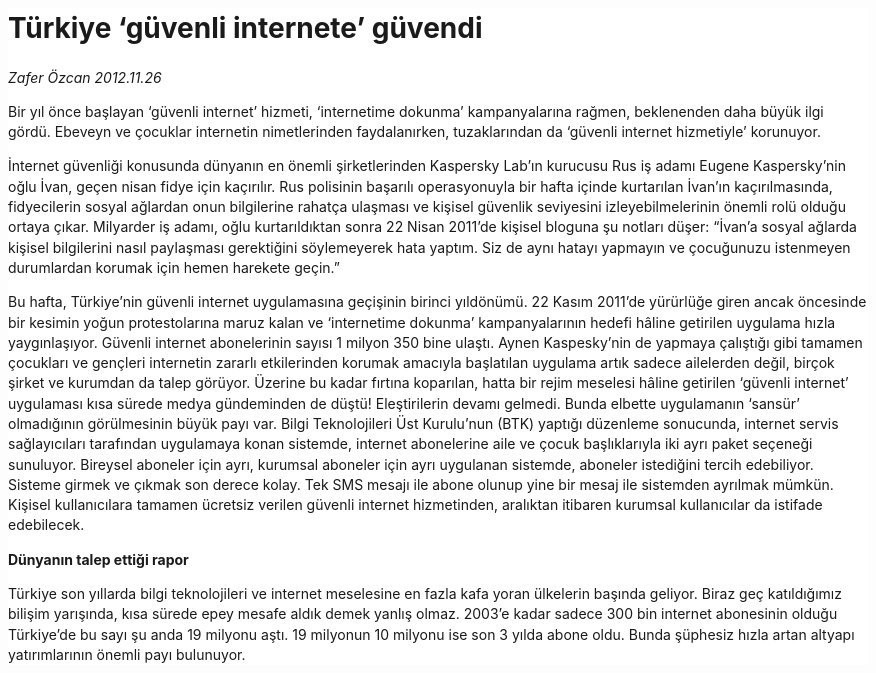 # Türkiye ‘güvenli internete’ güvendi

*Zafer Özcan 2012.11.26*

<div class="news-detail-text-todays">
 <div>
 </div>
 <div>
 </div>
 <div id="newsSpot">
  <font class="detail-spot">
   Bir yıl önce başlayan ‘güvenli internet’ hizmeti, ‘internetime dokunma’ kampanyalarına rağmen, beklenenden daha büyük ilgi gördü. Ebeveyn ve çocuklar internetin nimetlerinden faydalanırken, tuzaklarından da ‘güvenli internet hizmetiyle’ korunuyor.
  </font>
 </div>
 <div id="newsText">
  <font class="detail-text">
   <p>
    İnternet güvenliği konusunda dünyanın en önemli şirketlerinden Kaspersky Lab’ın kurucusu Rus iş adamı Eugene Kaspersky’nin oğlu İvan, geçen nisan fidye için kaçırılır. Rus polisinin başarılı operasyonuyla bir hafta içinde kurtarılan İvan’ın kaçırılmasında, fidyecilerin sosyal ağlardan onun bilgilerine rahatça ulaşması ve kişisel güvenlik seviyesini izleyebilmelerinin önemli rolü olduğu ortaya çıkar. Milyarder iş adamı, oğlu kurtarıldıktan sonra 22 Nisan 2011’de kişisel bloguna şu notları düşer: “İvan’a sosyal ağlarda kişisel bilgilerini nasıl paylaşması gerektiğini söylemeyerek hata yaptım. Siz de aynı hatayı yapmayın ve çocuğunuzu istenmeyen durumlardan korumak için hemen harekete geçin.”
   </p>
   <p>
    Bu hafta, Türkiye’nin güvenli internet uygulamasına geçişinin birinci yıldönümü. 22 Kasım 2011’de yürürlüğe giren ancak öncesinde bir kesimin yoğun protestolarına maruz kalan ve ‘internetime dokunma’ kampanyalarının hedefi hâline getirilen uygulama hızla yaygınlaşıyor. Güvenli internet abonelerinin sayısı 1 milyon 350 bine ulaştı. Aynen Kaspesky’nin de yapmaya çalıştığı gibi tamamen çocukları ve gençleri internetin zararlı etkilerinden korumak amacıyla başlatılan uygulama artık sadece ailelerden değil, birçok şirket ve kurumdan da talep görüyor. Üzerine bu kadar fırtına koparılan, hatta bir rejim meselesi hâline getirilen ‘güvenli internet’ uygulaması kısa sürede medya gündeminden de düştü! Eleştirilerin devamı gelmedi. Bunda elbette uygulamanın ‘sansür’ olmadığının görülmesinin büyük payı var. Bilgi Teknolojileri Üst Kurulu’nun (BTK) yaptığı düzenleme sonucunda, internet servis sağlayıcıları tarafından uygulamaya konan sistemde, internet abonelerine aile ve çocuk başlıklarıyla iki ayrı paket seçeneği sunuluyor. Bireysel aboneler için ayrı, kurumsal aboneler için ayrı uygulanan sistemde, aboneler istediğini tercih edebiliyor. Sisteme girmek ve çıkmak son derece kolay. Tek SMS mesajı ile abone olunup yine bir mesaj ile sistemden ayrılmak mümkün. Kişisel kullanıcılara tamamen ücretsiz verilen güvenli internet hizmetinden, aralıktan itibaren kurumsal kullanıcılar da istifade edebilecek.
   </p>
   <p>
    <strong>
     Dünyanın talep ettiği rapor
    </strong>
   </p>
   <p>
    Türkiye son yıllarda bilgi teknolojileri ve internet meselesine en fazla kafa yoran ülkelerin başında geliyor. Biraz geç katıldığımız bilişim yarışında, kısa sürede epey mesafe aldık demek yanlış olmaz. 2003’e kadar sadece 300 bin internet abonesinin olduğu Türkiye’de bu sayı şu anda 19 milyonu aştı. 19 milyonun 10 milyonu ise son 3 yılda abone oldu. Bunda şüphesiz hızla artan altyapı yatırımlarının önemli payı bulunuyor.
   </p>
   <p>